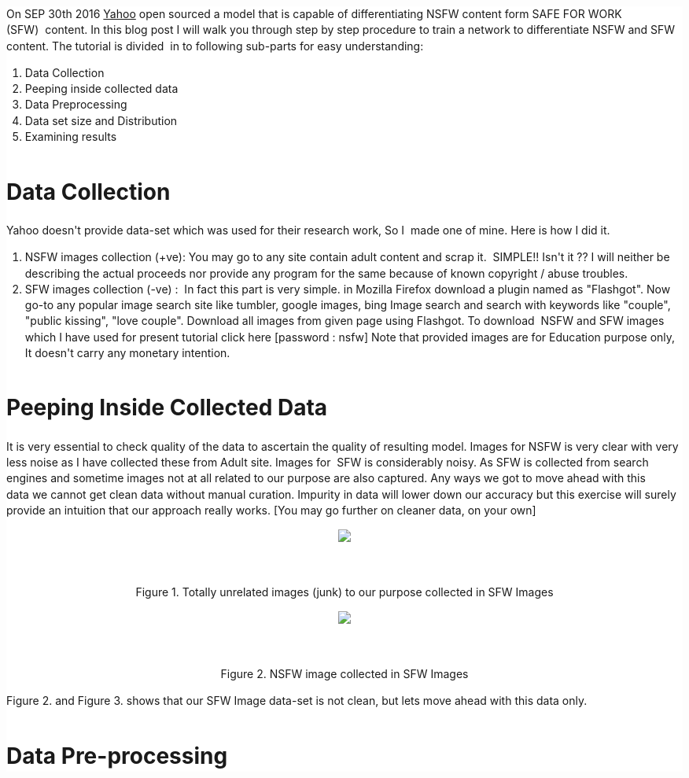 On SEP 30th 2016 [Yahoo](https://github.com/yahoo/open_nsfw) open sourced a model that is capable of differentiating NSFW content form SAFE FOR WORK (SFW)  content. In this blog post I will walk you through step by step procedure to train a network to differentiate NSFW and SFW content.
The tutorial is divided  in to following sub-parts for easy understanding:

1. Data Collection
2. Peeping inside collected data
3. Data Preprocessing
4. Data set size and Distribution
5. Examining results

# Data Collection #

Yahoo doesn't provide data-set which was used for their research work, So I  made one of mine. Here is how I did it.

1. NSFW images collection (+ve):
    You may go to any site contain adult content and scrap it.  SIMPLE!! Isn't it ?? I will neither be describing the actual proceeds nor provide any program for the same because of known copyright / abuse troubles. 
2. SFW images collection (-ve) : 
    In fact this part is very simple. in Mozilla Firefox download a plugin named as "Flashgot". Now go-to any popular image search site like tumbler, google images, bing Image search and search with keywords like "couple", "public kissing", "love couple". Download all images from given page using Flashgot.
    To download  NSFW and SFW images which I have used for present tutorial click here [password : nsfw]
    Note that provided images are for Education purpose only, It doesn't carry any monetary intention. 

# Peeping Inside Collected Data #

It is very essential to check quality of the data to ascertain the quality of resulting model. Images for NSFW is very clear with very less noise as I have collected these from Adult site. Images for  SFW is considerably noisy. As SFW is collected from search engines and sometime images not at all related to our purpose are also captured. Any ways we got to move ahead with this data we cannot get clean data without manual curation. Impurity in data will lower down our accuracy but this exercise will surely provide an intuition that our approach really works. [You may go further on cleaner data, on your own]
<p align="center"><img class="img-responsive" src="https://static.wixstatic.com/media/884a24_d5e6fa1aec5043dc88af7fadca20260a~mv2.jpg/v1/fill/w_567,h_567,al_c,q_80,usm_0.66_1.00_0.01/884a24_d5e6fa1aec5043dc88af7fadca20260a~mv2.webp"></p>

 <p align="center">Figure 1. Totally unrelated images (junk) to our purpose collected in SFW Images</p>
<p align="center"><img class="img-responsive" src="https://static.wixstatic.com/media/884a24_3dbd364e60c34be0acc5c98f7f77365a~mv2.jpg/v1/fill/w_567,h_567,al_c,q_80,usm_0.66_1.00_0.01/884a24_3dbd364e60c34be0acc5c98f7f77365a~mv2.webp"></p>

 <p align="center">Figure 2. NSFW image collected in SFW Images</p>

Figure 2. and Figure 3. shows that our SFW Image data-set is not clean, but lets move ahead with this data only.

# Data Pre-processing #
